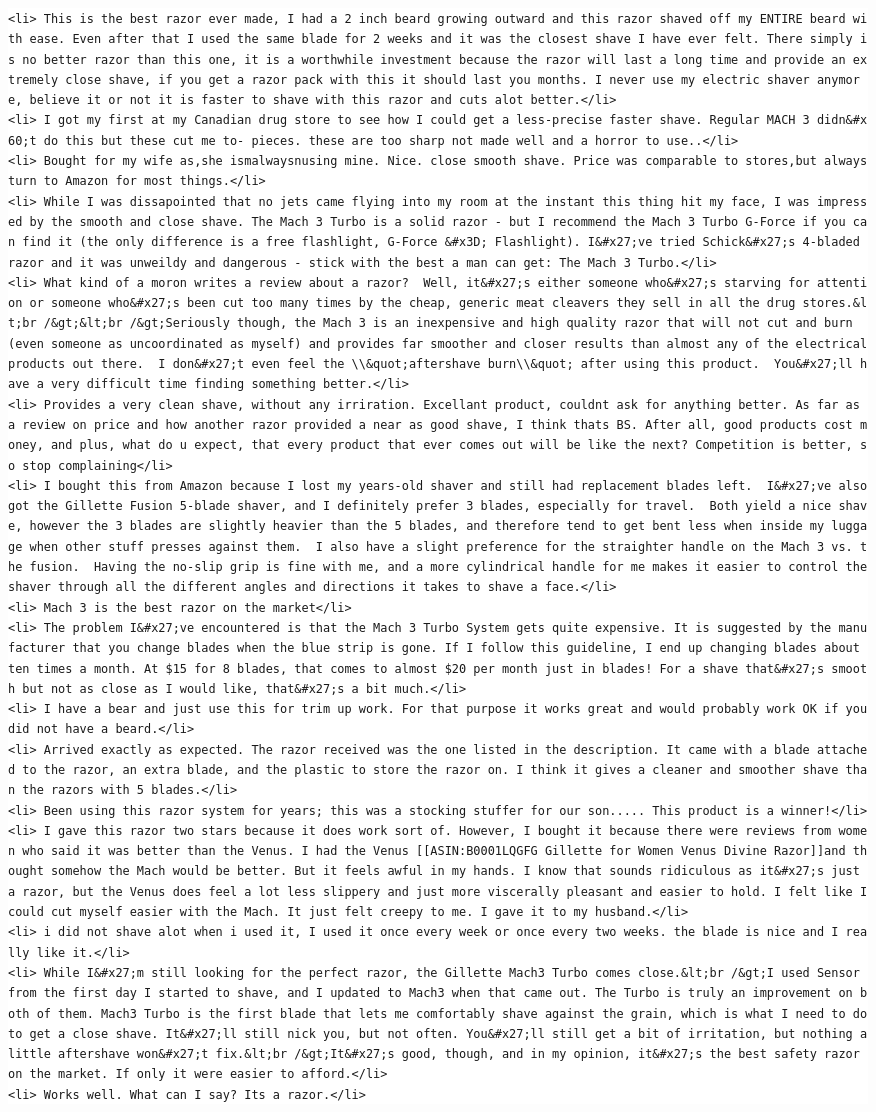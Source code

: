     <li> This is the best razor ever made, I had a 2 inch beard growing outward and this razor shaved off my ENTIRE beard with ease. Even after that I used the same blade for 2 weeks and it was the closest shave I have ever felt. There simply is no better razor than this one, it is a worthwhile investment because the razor will last a long time and provide an extremely close shave, if you get a razor pack with this it should last you months. I never use my electric shaver anymore, believe it or not it is faster to shave with this razor and cuts alot better.</li>
    <li> I got my first at my Canadian drug store to see how I could get a less-precise faster shave. Regular MACH 3 didn&#x60;t do this but these cut me to- pieces. these are too sharp not made well and a horror to use..</li>
    <li> Bought for my wife as,she ismalwaysnusing mine. Nice. close smooth shave. Price was comparable to stores,but always turn to Amazon for most things.</li>
    <li> While I was dissapointed that no jets came flying into my room at the instant this thing hit my face, I was impressed by the smooth and close shave. The Mach 3 Turbo is a solid razor - but I recommend the Mach 3 Turbo G-Force if you can find it (the only difference is a free flashlight, G-Force &#x3D; Flashlight). I&#x27;ve tried Schick&#x27;s 4-bladed razor and it was unweildy and dangerous - stick with the best a man can get: The Mach 3 Turbo.</li>
    <li> What kind of a moron writes a review about a razor?  Well, it&#x27;s either someone who&#x27;s starving for attention or someone who&#x27;s been cut too many times by the cheap, generic meat cleavers they sell in all the drug stores.&lt;br /&gt;&lt;br /&gt;Seriously though, the Mach 3 is an inexpensive and high quality razor that will not cut and burn (even someone as uncoordinated as myself) and provides far smoother and closer results than almost any of the electrical products out there.  I don&#x27;t even feel the \\&quot;aftershave burn\\&quot; after using this product.  You&#x27;ll have a very difficult time finding something better.</li>
    <li> Provides a very clean shave, without any irriration. Excellant product, couldnt ask for anything better. As far as a review on price and how another razor provided a near as good shave, I think thats BS. After all, good products cost money, and plus, what do u expect, that every product that ever comes out will be like the next? Competition is better, so stop complaining</li>
    <li> I bought this from Amazon because I lost my years-old shaver and still had replacement blades left.  I&#x27;ve also got the Gillette Fusion 5-blade shaver, and I definitely prefer 3 blades, especially for travel.  Both yield a nice shave, however the 3 blades are slightly heavier than the 5 blades, and therefore tend to get bent less when inside my luggage when other stuff presses against them.  I also have a slight preference for the straighter handle on the Mach 3 vs. the fusion.  Having the no-slip grip is fine with me, and a more cylindrical handle for me makes it easier to control the shaver through all the different angles and directions it takes to shave a face.</li>
    <li> Mach 3 is the best razor on the market</li>
    <li> The problem I&#x27;ve encountered is that the Mach 3 Turbo System gets quite expensive. It is suggested by the manufacturer that you change blades when the blue strip is gone. If I follow this guideline, I end up changing blades about ten times a month. At $15 for 8 blades, that comes to almost $20 per month just in blades! For a shave that&#x27;s smooth but not as close as I would like, that&#x27;s a bit much.</li>
    <li> I have a bear and just use this for trim up work. For that purpose it works great and would probably work OK if you did not have a beard.</li>
    <li> Arrived exactly as expected. The razor received was the one listed in the description. It came with a blade attached to the razor, an extra blade, and the plastic to store the razor on. I think it gives a cleaner and smoother shave than the razors with 5 blades.</li>
    <li> Been using this razor system for years; this was a stocking stuffer for our son..... This product is a winner!</li>
    <li> I gave this razor two stars because it does work sort of. However, I bought it because there were reviews from women who said it was better than the Venus. I had the Venus [[ASIN:B0001LQGFG Gillette for Women Venus Divine Razor]]and thought somehow the Mach would be better. But it feels awful in my hands. I know that sounds ridiculous as it&#x27;s just a razor, but the Venus does feel a lot less slippery and just more viscerally pleasant and easier to hold. I felt like I could cut myself easier with the Mach. It just felt creepy to me. I gave it to my husband.</li>
    <li> i did not shave alot when i used it, I used it once every week or once every two weeks. the blade is nice and I really like it.</li>
    <li> While I&#x27;m still looking for the perfect razor, the Gillette Mach3 Turbo comes close.&lt;br /&gt;I used Sensor from the first day I started to shave, and I updated to Mach3 when that came out. The Turbo is truly an improvement on both of them. Mach3 Turbo is the first blade that lets me comfortably shave against the grain, which is what I need to do to get a close shave. It&#x27;ll still nick you, but not often. You&#x27;ll still get a bit of irritation, but nothing a little aftershave won&#x27;t fix.&lt;br /&gt;It&#x27;s good, though, and in my opinion, it&#x27;s the best safety razor on the market. If only it were easier to afford.</li>
    <li> Works well. What can I say? Its a razor.</li>